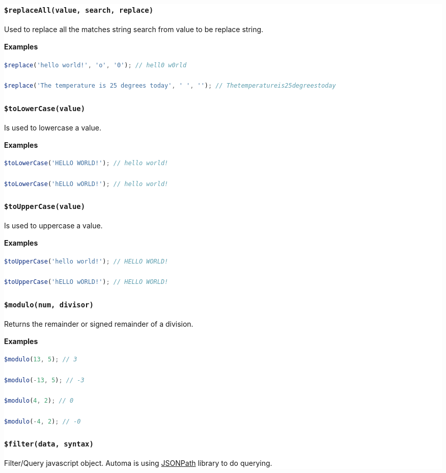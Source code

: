 ### `$replaceAll(value, search, replace)`

Used to replace all the matches string search from value to be replace string.

**Examples**

```js
$replace('hello world!', 'o', '0'); // hell0 w0rld

$replace('The temperature is 25 degrees today', ' ', ''); // Thetemperatureis25degreestoday
```

### `$toLowerCase(value)`

Is used to lowercase a value.

**Examples**

```js
$toLowerCase('HELLO WORLD!'); // hello world!

$toLowerCase('hELLO wORLD!'); // hello world!
```

### `$toUpperCase(value)`

Is used to uppercase a value.

**Examples**

```js
$toUpperCase('hello world!'); // HELLO WORLD!

$toUpperCase('hELLO wORLD!'); // HELLO WORLD!
```

### `$modulo(num, divisor)`

Returns the remainder or signed remainder of a division.

**Examples**

```js
$modulo(13, 5); // 3

$modulo(-13, 5); // -3

$modulo(4, 2); // 0

$modulo(-4, 2); // -0
```

### `$filter(data, syntax)`

Filter/Query javascript object. Automa is using [JSONPath](https://github.com/dchester/jsonpath) library to do querying.
